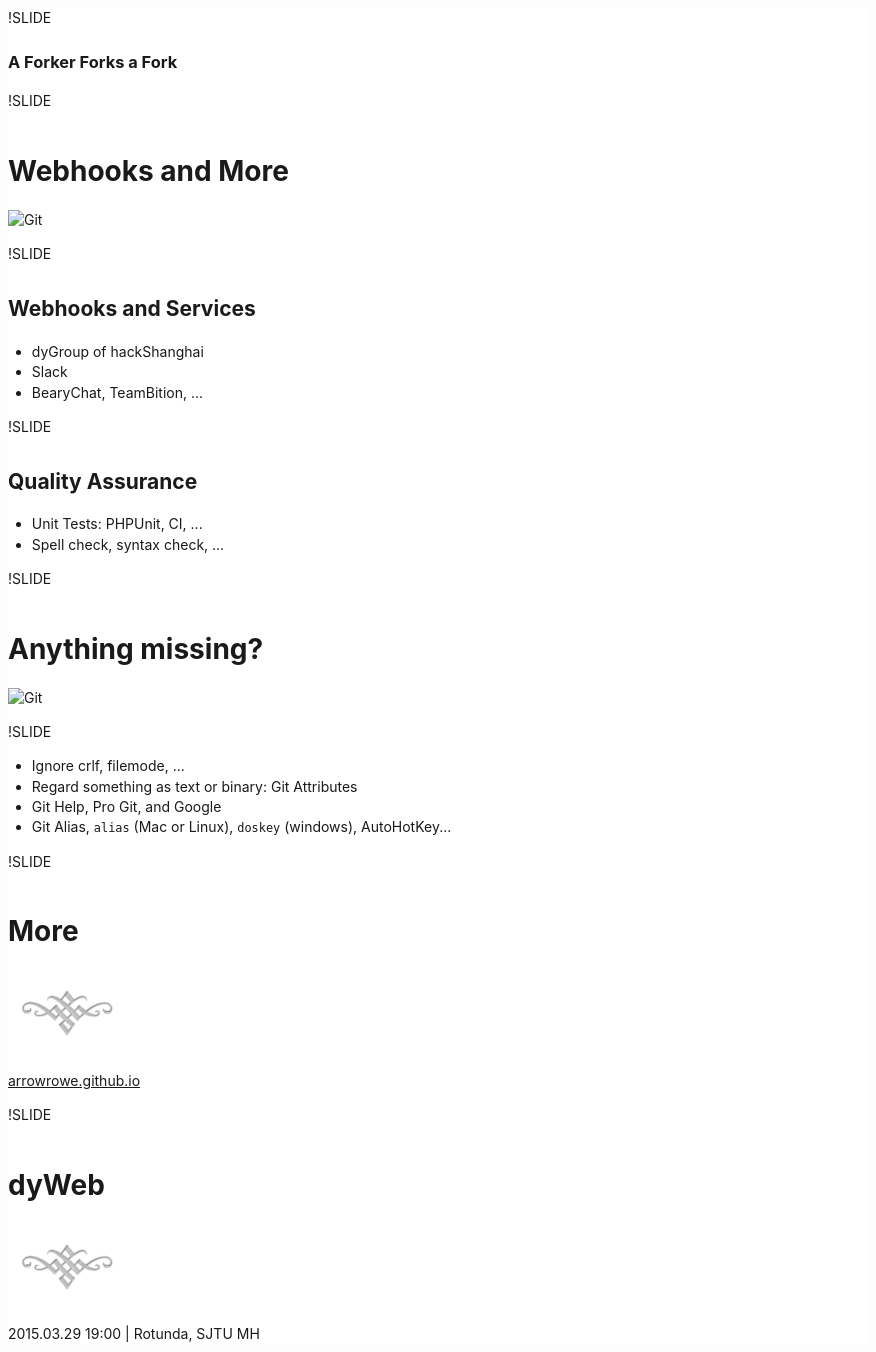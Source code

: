 !SLIDE

### A Forker Forks a Fork

!SLIDE

# Webhooks and More

<img src="//upload.wikimedia.org/wikipedia/commons/e/e0/Git-logo.svg" width="110" height="46" alt="Git">

!SLIDE

## Webhooks and Services

- dyGroup of hackShanghai
- Slack
- BearyChat, TeamBition, ...

!SLIDE

## Quality Assurance

- Unit Tests: PHPUnit, CI, ...
- Spell check, syntax check, ...

!SLIDE

# Anything missing?

<img src="//upload.wikimedia.org/wikipedia/commons/e/e0/Git-logo.svg" width="110" height="46" alt="Git">

!SLIDE

- Ignore crlf, filemode, ...
- Regard something as text or binary: Git Attributes
- Git Help, Pro Git, and Google
- Git Alias, `alias` (Mac or Linux), `doskey` (windows), AutoHotKey...

!SLIDE

# More

<img src="images/center.png">

[arrowrowe.github.io](http://arrowrowe.github.io/)

!SLIDE

# dyWeb

<img src="images/center.png">

2015.03.29 19:00 | Rotunda, SJTU MH
